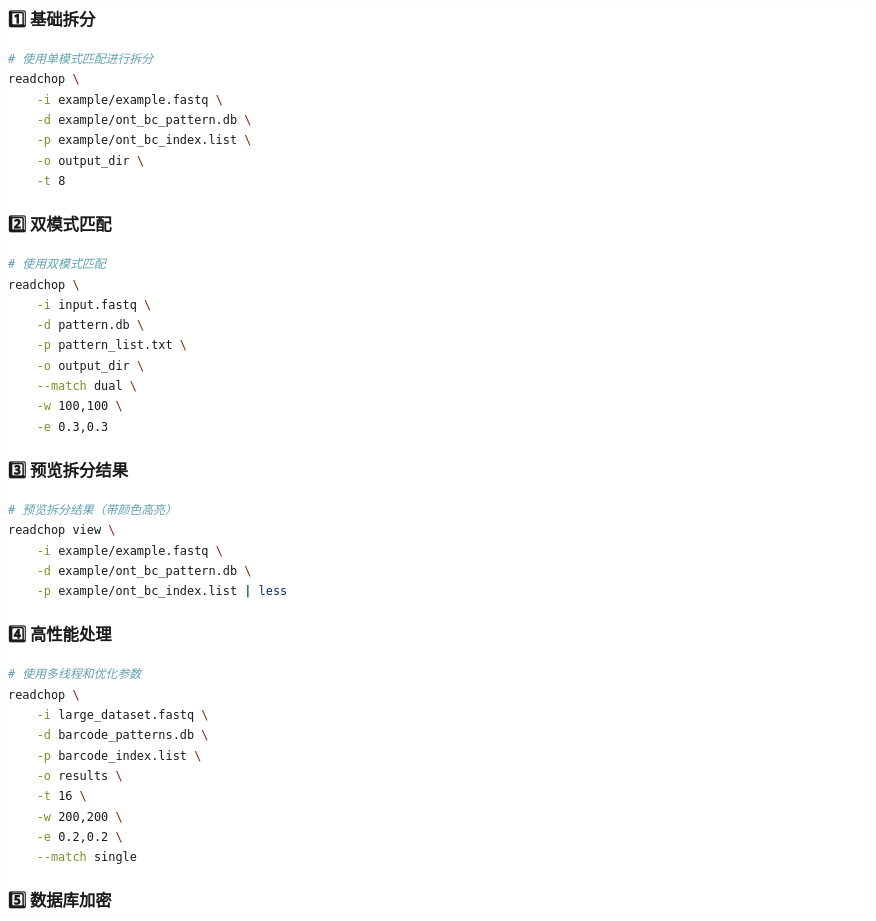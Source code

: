 ### 1️⃣ 基础拆分

```bash
# 使用单模式匹配进行拆分
readchop \
    -i example/example.fastq \
    -d example/ont_bc_pattern.db \
    -p example/ont_bc_index.list \
    -o output_dir \
    -t 8
```

### 2️⃣ 双模式匹配

```bash
# 使用双模式匹配
readchop \
    -i input.fastq \
    -d pattern.db \
    -p pattern_list.txt \
    -o output_dir \
    --match dual \
    -w 100,100 \
    -e 0.3,0.3
```

### 3️⃣ 预览拆分结果

```bash
# 预览拆分结果（带颜色高亮）
readchop view \
    -i example/example.fastq \
    -d example/ont_bc_pattern.db \
    -p example/ont_bc_index.list | less
```

### 4️⃣ 高性能处理

```bash
# 使用多线程和优化参数
readchop \
    -i large_dataset.fastq \
    -d barcode_patterns.db \
    -p barcode_index.list \
    -o results \
    -t 16 \
    -w 200,200 \
    -e 0.2,0.2 \
    --match single
```

### 5️⃣ 数据库加密
